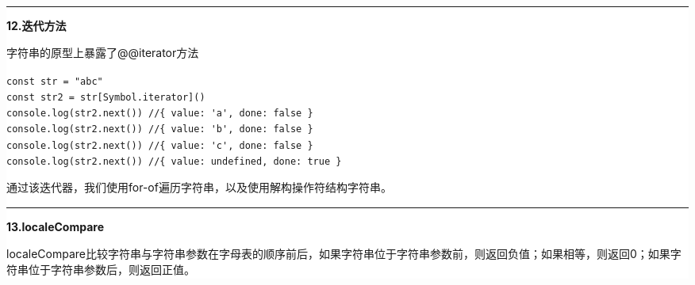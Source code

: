 
* * *

**12.迭代方法**

字符串的原型上暴露了@@iterator方法

    const str = "abc"
    const str2 = str[Symbol.iterator]()
    console.log(str2.next()) //{ value: 'a', done: false }
    console.log(str2.next()) //{ value: 'b', done: false }
    console.log(str2.next()) //{ value: 'c', done: false }
    console.log(str2.next()) //{ value: undefined, done: true }
    

通过该迭代器，我们使用for-of遍历字符串，以及使用解构操作符结构字符串。

* * *

**13.localeCompare**

localeCompare比较字符串与字符串参数在字母表的顺序前后，如果字符串位于字符串参数前，则返回负值；如果相等，则返回0；如果字符串位于字符串参数后，则返回正值。